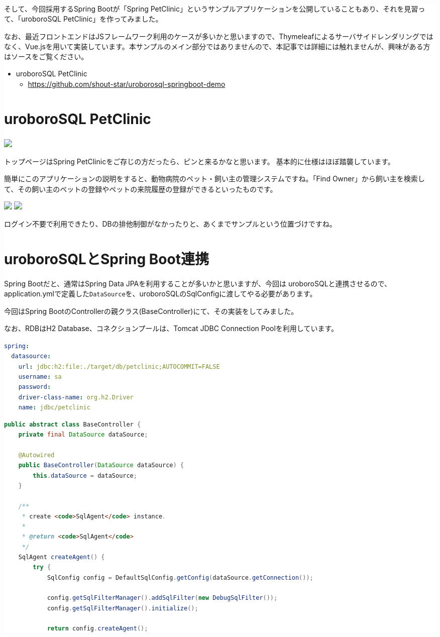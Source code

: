 そして、今回採用するSpring Bootが「Spring PetClinic」というサンプルアプリケーションを公開していることもあり、それを見習って、「uroboroSQL PetClinic」を作ってみました。

なお、最近フロントエンドはJSフレームワーク利用のケースが多いかと思いますので、Thymeleafによるサーバサイドレンダリングではなく、Vue.jsを用いて実装しています。本サンプルのメイン部分ではありませんので、本記事では詳細には触れませんが、興味がある方はソースをご覧ください。

- uroboroSQL PetClinic
  - https://github.com/shout-star/uroborosql-springboot-demo

# uroboroSQL PetClinic

<img src="/images/2017/20170828/photo_20170828_01.jpg" class="img-middle-size" loading="lazy">

トップページはSpring PetClinicをご存じの方だったら、ピンと来るかなと思います。
基本的に仕様はほぼ踏襲しています。

簡単にこのアプリケーションの説明をすると、動物病院のペット・飼い主の管理システムですね。「Find Owner」から飼い主を検索して、その飼い主のペットの登録やペットの来院履歴の登録ができるといったものです。

<img src="/images/2017/20170828/photo_20170828_02.png" class="img-middle-size" loading="lazy">

<img src="/images/2017/20170828/photo_20170828_03.png" class="img-middle-size" loading="lazy">

ログイン不要で利用できたり、DBの排他制御がなかったりと、あくまでサンプルという位置づけですね。

# uroboroSQLとSpring Boot連携

Spring Bootだと、通常はSpring Data JPAを利用することが多いかと思いますが、今回は uroboroSQLと連携させるので、application.ymlで定義した`DataSource`を、uroboroSQLのSqlConfigに渡してやる必要があります。

今回はSpring BootのControllerの親クラス(BaseController)にて、その実装をしてみました。

なお、RDBはH2 Database、コネクションプールは、Tomcat JDBC Connection Poolを利用しています。

```yml application.yml（抜粋）
spring:
  datasource:
    url: jdbc:h2:file:./target/db/petclinic;AUTOCOMMIT=FALSE
    username: sa
    password:
    driver-class-name: org.h2.Driver
    name: jdbc/petclinic
```

```java BaseController.java（抜粋）
public abstract class BaseController {
    private final DataSource dataSource;

    @Autowired
    public BaseController(DataSource dataSource) {
        this.dataSource = dataSource;
    }

    /**
     * create <code>SqlAgent</code> instance.
     *
     * @return <code>SqlAgent</code>
     */
    SqlAgent createAgent() {
        try {
            SqlConfig config = DefaultSqlConfig.getConfig(dataSource.getConnection());

            config.getSqlFilterManager().addSqlFilter(new DebugSqlFilter());
            config.getSqlFilterManager().initialize();

            return config.createAgent();
```